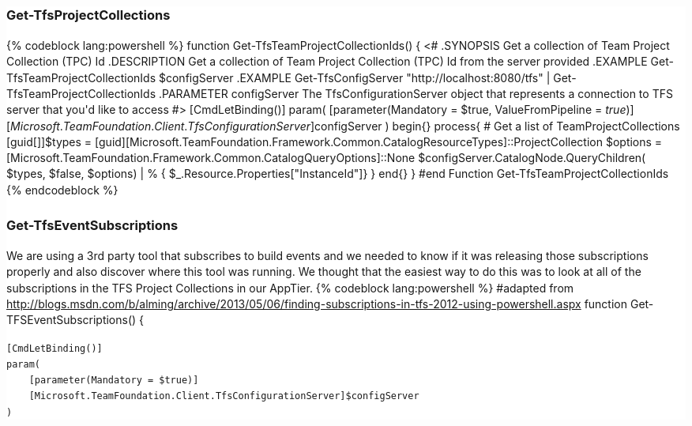 ### Get-TfsProjectCollections
{% codeblock lang:powershell %}
function Get-TfsTeamProjectCollectionIds() {
    <#
    .SYNOPSIS
    Get a collection of Team Project Collection (TPC) Id
    .DESCRIPTION
    Get a collection of Team Project Collection (TPC) Id from the server provided
    .EXAMPLE
    Get-TfsTeamProjectCollectionIds $configServer
    .EXAMPLE
    Get-TfsConfigServer "http://localhost:8080/tfs" | Get-TfsTeamProjectCollectionIds
    .PARAMETER configServer
    The TfsConfigurationServer object that represents a connection to TFS server that you'd
    like to access
    #>
    [CmdLetBinding()]
    param(
        [parameter(Mandatory = $true, ValueFromPipeline = $true)]
        [Microsoft.TeamFoundation.Client.TfsConfigurationServer]$configServer
    )
    begin{}
    process{
        # Get a list of TeamProjectCollections
        [guid[]]$types = [guid][Microsoft.TeamFoundation.Framework.Common.CatalogResourceTypes]::ProjectCollection
        $options = [Microsoft.TeamFoundation.Framework.Common.CatalogQueryOptions]::None
        $configServer.CatalogNode.QueryChildren( $types, $false, $options) | % { $_.Resource.Properties["InstanceId"]}
    }
    end{}
} #end Function Get-TfsTeamProjectCollectionIds
{% endcodeblock %}
### Get-TfsEventSubscriptions

We are using a 3rd party tool that subscribes to build events and we needed to know if it was releasing those subscriptions properly and also discover where this tool was running.&nbsp;We thought that the easiest way to do this was to look at all of the subscriptions in the TFS Project Collections in our AppTier.
{% codeblock lang:powershell %}
#adapted from http://blogs.msdn.com/b/alming/archive/2013/05/06/finding-subscriptions-in-tfs-2012-using-powershell.aspx
function Get-TFSEventSubscriptions() {

    [CmdLetBinding()]
    param(
        [parameter(Mandatory = $true)]
        [Microsoft.TeamFoundation.Client.TfsConfigurationServer]$configServer
    )


[1]: https://www.visualstudio.com/
[2]: http://www.nuget.org/
[3]: https://agileramblings.files.wordpress.com/2015/07/mytfsmodule_in_action.png?w=502&amp;h=176